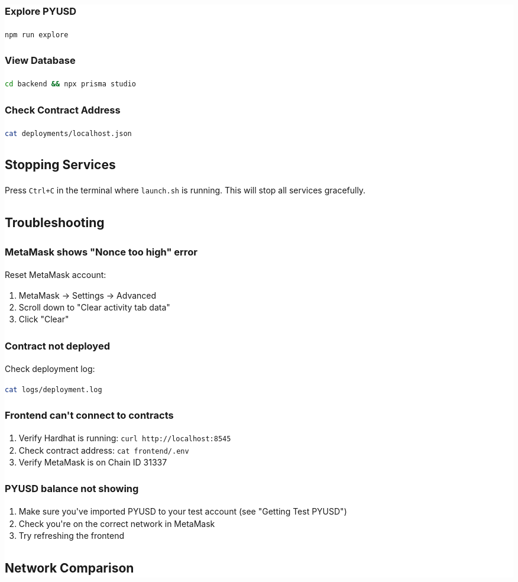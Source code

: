 ### Explore PYUSD

```bash
npm run explore
```

### View Database

```bash
cd backend && npx prisma studio
```

### Check Contract Address

```bash
cat deployments/localhost.json
```

## Stopping Services

Press `Ctrl+C` in the terminal where `launch.sh` is running. This will stop all services gracefully.

## Troubleshooting

### MetaMask shows "Nonce too high" error

Reset MetaMask account:
1. MetaMask → Settings → Advanced
2. Scroll down to "Clear activity tab data"
3. Click "Clear"

### Contract not deployed

Check deployment log:
```bash
cat logs/deployment.log
```

### Frontend can't connect to contracts

1. Verify Hardhat is running: `curl http://localhost:8545`
2. Check contract address: `cat frontend/.env`
3. Verify MetaMask is on Chain ID 31337

### PYUSD balance not showing

1. Make sure you've imported PYUSD to your test account (see "Getting Test PYUSD")
2. Check you're on the correct network in MetaMask
3. Try refreshing the frontend

## Network Comparison
